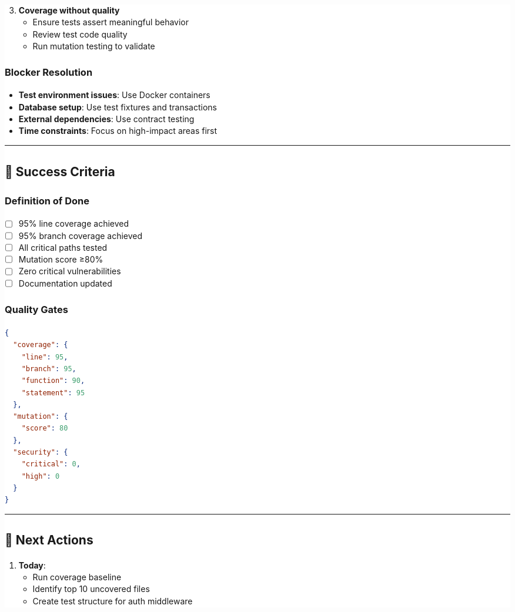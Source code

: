3. **Coverage without quality**
   - Ensure tests assert meaningful behavior
   - Review test code quality
   - Run mutation testing to validate

### Blocker Resolution
- **Test environment issues**: Use Docker containers
- **Database setup**: Use test fixtures and transactions
- **External dependencies**: Use contract testing
- **Time constraints**: Focus on high-impact areas first

---

## 🎯 Success Criteria

### Definition of Done
- [ ] 95% line coverage achieved
- [ ] 95% branch coverage achieved
- [ ] All critical paths tested
- [ ] Mutation score ≥80%
- [ ] Zero critical vulnerabilities
- [ ] Documentation updated

### Quality Gates
```json
{
  "coverage": {
    "line": 95,
    "branch": 95,
    "function": 90,
    "statement": 95
  },
  "mutation": {
    "score": 80
  },
  "security": {
    "critical": 0,
    "high": 0
  }
}
```

---

## 📝 Next Actions

1. **Today**:
   - Run coverage baseline
   - Identify top 10 uncovered files
   - Create test structure for auth middleware
